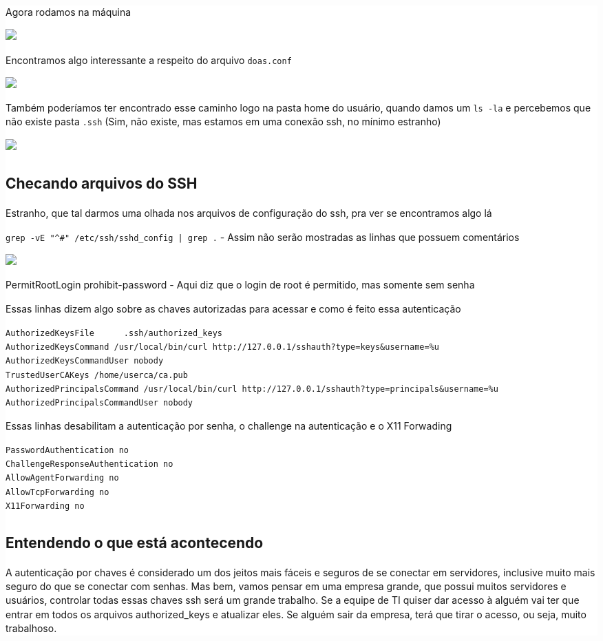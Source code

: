 Agora rodamos na máquina

![](https://raw.githubusercontent.com/0x4rt3mis/0x4rt3mis.github.io/master/img/htb-ypuffy/Y_lin3.png)

Encontramos algo interessante a respeito do arquivo `doas.conf`

![](https://raw.githubusercontent.com/0x4rt3mis/0x4rt3mis.github.io/master/img/htb-ypuffy/Y_lin4.png)

Também poderíamos ter encontrado esse caminho logo na pasta home do usuário, quando damos um `ls -la` e percebemos que não existe pasta `.ssh` (Sim, não existe, mas estamos em uma conexão ssh, no mínimo estranho)

![](https://raw.githubusercontent.com/0x4rt3mis/0x4rt3mis.github.io/master/img/htb-ypuffy/Y_lin5.png)

## Checando arquivos do SSH

Estranho, que tal darmos uma olhada nos arquivos de configuração do ssh, pra ver se encontramos algo lá

`grep -vE "^#" /etc/ssh/sshd_config | grep .` - Assim não serão mostradas as linhas que possuem comentários

![](https://raw.githubusercontent.com/0x4rt3mis/0x4rt3mis.github.io/master/img/htb-ypuffy/Y_lin6.png)

PermitRootLogin prohibit-password - Aqui diz que o login de root é permitido, mas somente sem senha

Essas linhas dizem algo sobre as chaves autorizadas para acessar e como é feito essa autenticação
```
AuthorizedKeysFile      .ssh/authorized_keys
AuthorizedKeysCommand /usr/local/bin/curl http://127.0.0.1/sshauth?type=keys&username=%u
AuthorizedKeysCommandUser nobody
TrustedUserCAKeys /home/userca/ca.pub
AuthorizedPrincipalsCommand /usr/local/bin/curl http://127.0.0.1/sshauth?type=principals&username=%u
AuthorizedPrincipalsCommandUser nobody
```

Essas linhas desabilitam a autenticação por senha, o challenge na autenticação e o X11 Forwading
```
PasswordAuthentication no
ChallengeResponseAuthentication no
AllowAgentForwarding no
AllowTcpForwarding no
X11Forwarding no
```

## Entendendo o que está acontecendo

A autenticação por chaves é considerado um dos jeitos mais fáceis e seguros de se conectar em servidores, inclusive muito mais seguro do que se conectar com senhas. Mas bem, vamos pensar em uma empresa grande, que possui muitos servidores e usuários, controlar todas essas chaves ssh será um grande trabalho. Se a equipe de TI quiser dar acesso à alguém vai ter que entrar em todos os arquivos authorized_keys e atualizar eles. Se alguém sair da empresa, terá que tirar o acesso, ou seja, muito trabalhoso.

